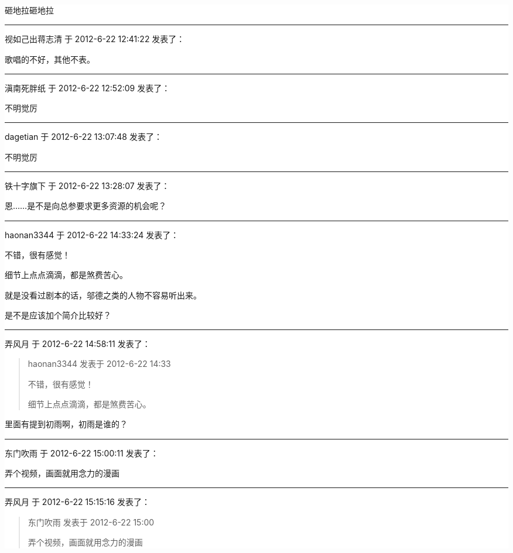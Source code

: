 砸地拉砸地拉

---

视如己出蒋志清 于 2012-6-22 12:41:22 发表了：

歌唱的不好，其他不表。

---

滇南死胖纸 于 2012-6-22 12:52:09 发表了：

不明觉厉

---

dagetian 于 2012-6-22 13:07:48 发表了：

不明觉厉

---

铁十字旗下 于 2012-6-22 13:28:07 发表了：

恩……是不是向总参要求更多资源的机会呢？

---

haonan3344 于 2012-6-22 14:33:24 发表了：

不错，很有感觉！

细节上点点滴滴，都是煞费苦心。

就是没看过剧本的话，邬德之类的人物不容易听出来。

是不是应该加个简介比较好？

---

弄风月 于 2012-6-22 14:58:11 发表了：

> haonan3344 发表于 2012-6-22 14:33
>
> 不错，很有感觉！
>
> 细节上点点滴滴，都是煞费苦心。

里面有提到初雨啊，初雨是谁的？

---

东门吹雨 于 2012-6-22 15:00:11 发表了：

弄个视频，画面就用念力的漫画

---

弄风月 于 2012-6-22 15:15:16 发表了：

> 东门吹雨 发表于 2012-6-22 15:00
>
> 弄个视频，画面就用念力的漫画

